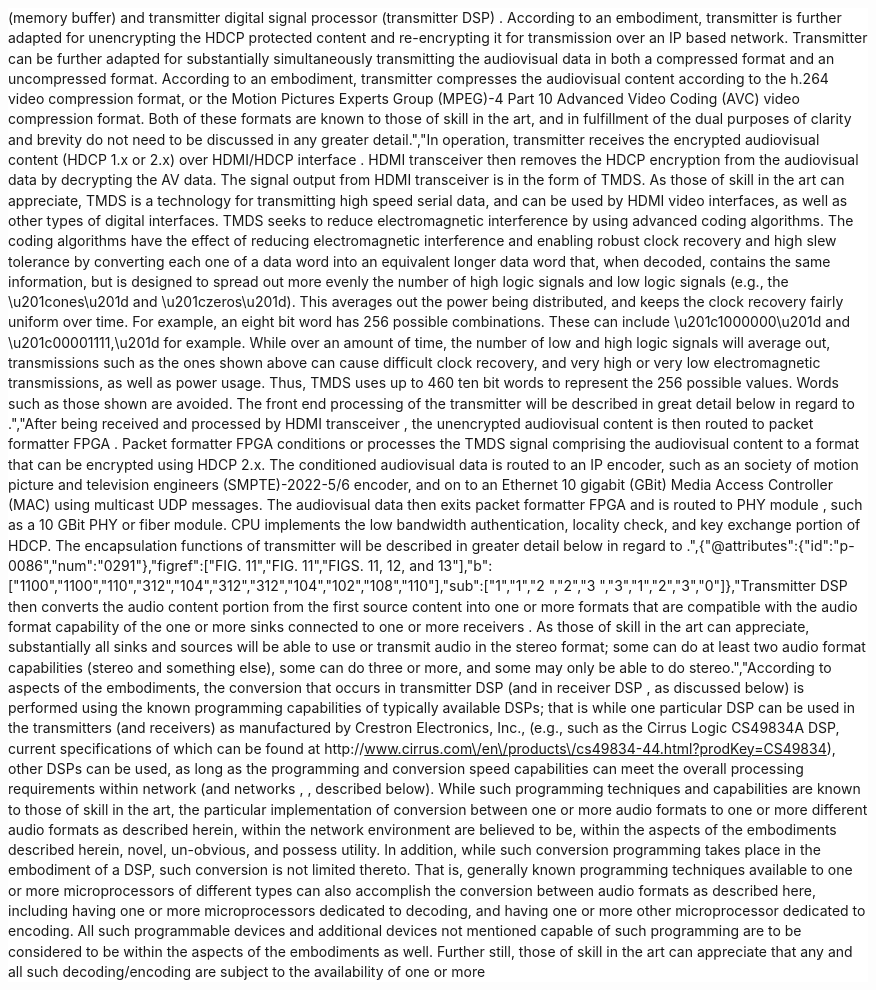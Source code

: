 (memory buffer)  and transmitter digital signal processor (transmitter DSP) . According to an embodiment, transmitter  is further adapted for unencrypting the HDCP protected content and re-encrypting it for transmission over an IP based network. Transmitter  can be further adapted for substantially simultaneously transmitting the audiovisual data in both a compressed format and an uncompressed format. According to an embodiment, transmitter  compresses the audiovisual content according to the h.264 video compression format, or the Motion Pictures Experts Group (MPEG)-4 Part 10 Advanced Video Coding (AVC) video compression format. Both of these formats are known to those of skill in the art, and in fulfillment of the dual purposes of clarity and brevity do not need to be discussed in any greater detail.","In operation, transmitter  receives the encrypted audiovisual content (HDCP 1.x or 2.x) over HDMI\/HDCP interface . HDMI transceiver  then removes the HDCP encryption from the audiovisual data by decrypting the AV data. The signal output from HDMI transceiver  is in the form of TMDS. As those of skill in the art can appreciate, TMDS is a technology for transmitting high speed serial data, and can be used by HDMI video interfaces, as well as other types of digital interfaces. TMDS seeks to reduce electromagnetic interference by using advanced coding algorithms. The coding algorithms have the effect of reducing electromagnetic interference and enabling robust clock recovery and high slew tolerance by converting each one of a data word into an equivalent longer data word that, when decoded, contains the same information, but is designed to spread out more evenly the number of high logic signals and low logic signals (e.g., the \u201cones\u201d and \u201czeros\u201d). This averages out the power being distributed, and keeps the clock recovery fairly uniform over time. For example, an eight bit word has 256 possible combinations. These can include \u201c1000000\u201d and \u201c00001111,\u201d for example. While over an amount of time, the number of low and high logic signals will average out, transmissions such as the ones shown above can cause difficult clock recovery, and very high or very low electromagnetic transmissions, as well as power usage. Thus, TMDS uses up to 460 ten bit words to represent the 256 possible values. Words such as those shown are avoided. The front end processing of the transmitter  will be described in great detail below in regard to .","After being received and processed by HDMI transceiver , the unencrypted audiovisual content is then routed to packet formatter FPGA . Packet formatter FPGA  conditions or processes the TMDS signal comprising the audiovisual content to a format that can be encrypted using HDCP 2.x. The conditioned audiovisual data is routed to an IP encoder, such as an society of motion picture and television engineers (SMPTE)-2022-5\/6 encoder, and on to an Ethernet 10 gigabit (GBit) Media Access Controller (MAC) using multicast UDP messages. The audiovisual data then exits packet formatter FPGA  and is routed to PHY module , such as a 10 GBit PHY or fiber module. CPU  implements the low bandwidth authentication, locality check, and key exchange portion of HDCP. The encapsulation functions of transmitter  will be described in greater detail below in regard to .",{"@attributes":{"id":"p-0086","num":"0291"},"figref":["FIG. 11","FIG. 11","FIGS. 11, 12, and 13"],"b":["1100","1100","110","312","104","312","312","104","102","108","110"],"sub":["1","1","2 ","2","3 ","3","1","2","3","0"]},"Transmitter DSP  then converts the audio content portion from the first source content into one or more formats that are compatible with the audio format capability of the one or more sinks  connected to one or more receivers . As those of skill in the art can appreciate, substantially all sinks  and sources  will be able to use or transmit audio in the stereo format; some can do at least two audio format capabilities (stereo and something else), some can do three or more, and some may only be able to do stereo.","According to aspects of the embodiments, the conversion that occurs in transmitter DSP  (and in receiver DSP , as discussed below) is performed using the known programming capabilities of typically available DSPs; that is while one particular DSP can be used in the transmitters (and receivers) as manufactured by Crestron Electronics, Inc., (e.g., such as the Cirrus Logic CS49834A DSP, current specifications of which can be found at http:\/\/www.cirrus.com\/en\/products\/cs49834-44.html?prodKey=CS49834), other DSPs can be used, as long as the programming and conversion speed capabilities can meet the overall processing requirements within network  (and networks , , described below). While such programming techniques and capabilities are known to those of skill in the art, the particular implementation of conversion between one or more audio formats to one or more different audio formats as described herein, within the network environment are believed to be, within the aspects of the embodiments described herein, novel, un-obvious, and possess utility. In addition, while such conversion programming takes place in the embodiment of a DSP, such conversion is not limited thereto. That is, generally known programming techniques available to one or more microprocessors of different types can also accomplish the conversion between audio formats as described here, including having one or more microprocessors dedicated to decoding, and having one or more other microprocessor dedicated to encoding. All such programmable devices and additional devices not mentioned capable of such programming are to be considered to be within the aspects of the embodiments as well. Further still, those of skill in the art can appreciate that any and all such decoding\/encoding are subject to the availability of one or more